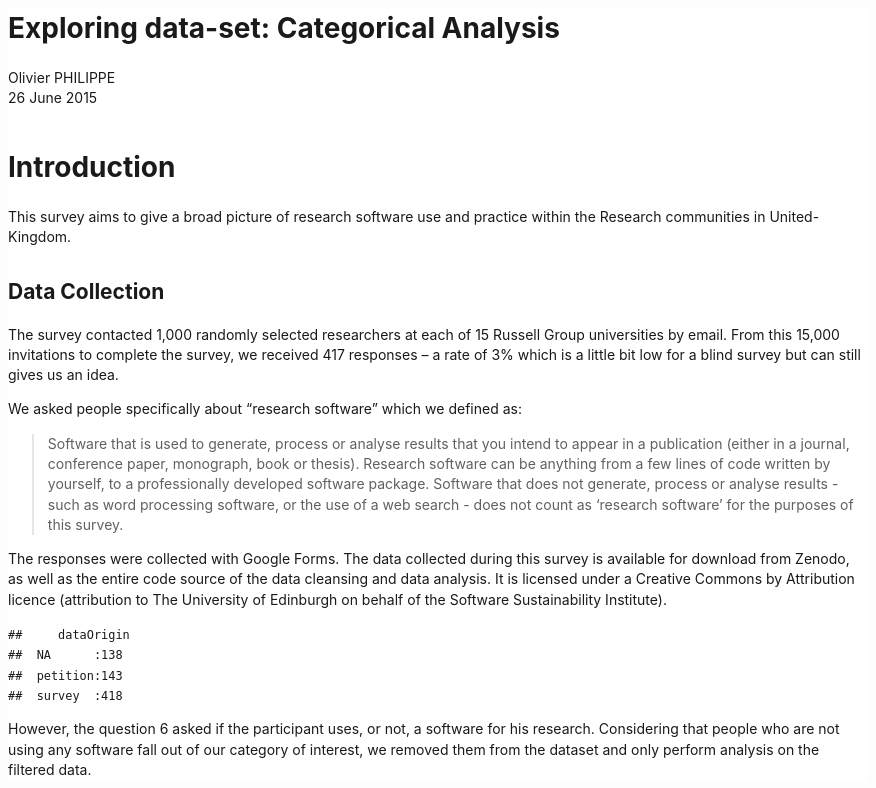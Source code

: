 # Exploring data-set: Categorical Analysis
Olivier PHILIPPE  
26 June 2015  






















# Introduction
This survey aims to give a broad picture of research software use and practice within the Research communities in United-Kingdom. 

## Data Collection

The survey contacted 1,000 randomly selected researchers at each of 15 Russell Group universities by email. From this 15,000 invitations to complete the survey, we received 417 responses – a rate of 3% which is a little bit low for a blind survey but can still gives us an idea. 

We asked people specifically about “research software” which we defined as:

>Software that is used to generate, process or analyse results that you intend to appear in a publication (either in a journal, conference paper, monograph, book or thesis). Research software can be anything from a few lines of code written by yourself, to a professionally developed software package. Software that does not generate, process or analyse results - such as word processing software, or the use of a web search - does not count as ‘research software’ for the purposes of this survey.

The responses were collected with Google Forms. 
The data collected during this survey is available for download from Zenodo, as well as the entire code source of the data cleansing and data analysis. It is licensed under a Creative Commons by Attribution licence (attribution to The University of Edinburgh on behalf of the Software Sustainability Institute).



```
##     dataOrigin 
##  NA      :138  
##  petition:143  
##  survey  :418
```
However, the question 6 asked if the participant uses, or not, a software for his research. Considering that people who are not using any software fall out of our category of interest, 
we removed them from the dataset and only perform analysis on the filtered data. 
